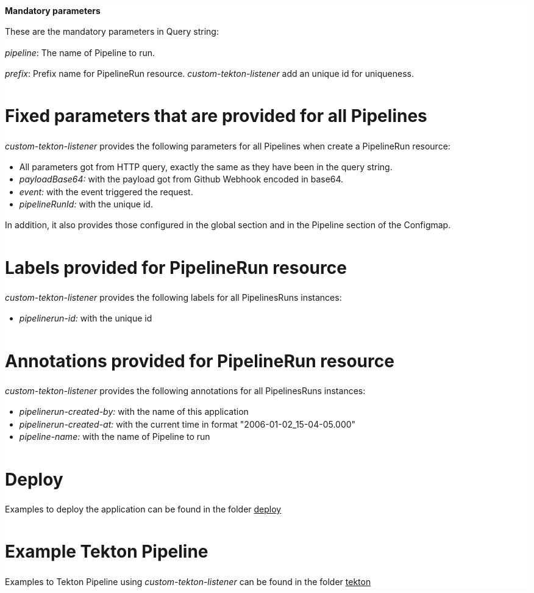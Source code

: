 **Mandatory parameters**

These are the mandatory parameters in Query string:

*pipeline*: The name of Pipeline to run.

*prefix*: Prefix name for PipelineRun resource. *custom-tekton-listener* add an unique id for uniqueness.

# Fixed parameters that are provided for all Pipelines

*custom-tekton-listener* provides the following parameters for all Pipelines when create a PipelineRun resource:
- All parameters got from HTTP query, exactly the same as they have been in the query string.
- *payloadBase64:* with the payload got from Github Webhook encoded in base64.
- *event:* with the event triggered the request.
- *pipelineRunId:* with the unique id.

In addition, it also provides those configured in the global section and in the Pipeline section of the Configmap.

# Labels provided for PipelineRun resource

*custom-tekton-listener* provides the following labels for all PipelinesRuns instances:
- *pipelinerun-id:* with the unique id

# Annotations provided for PipelineRun resource

*custom-tekton-listener* provides the following annotations for all PipelinesRuns instances:
- *pipelinerun-created-by:* with the name of this application
- *pipelinerun-created-at:* with the current time in format "2006-01-02_15-04-05.000"
- *pipeline-name:* with the name of Pipeline to run

# Deploy

Examples to deploy the application can be found in the folder [deploy](deploy)

# Example Tekton Pipeline

Examples to Tekton Pipeline using *custom-tekton-listener* can be found in the folder [tekton](tekton/examples)